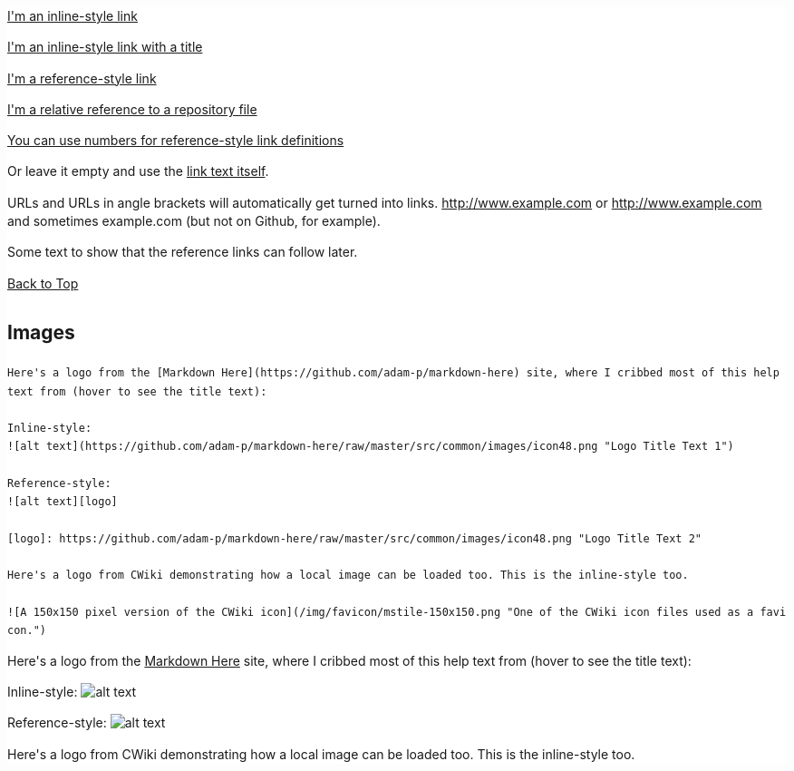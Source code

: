 [I'm an inline-style link](https://www.google.com)

[I'm an inline-style link with a title](https://www.google.com "Google's Homepage")

[I'm a reference-style link][Arbitrary case-insensitive reference text]

[I'm a relative reference to a repository file](../blob/master/LICENSE)

[You can use numbers for reference-style link definitions][1]

Or leave it empty and use the [link text itself].

URLs and URLs in angle brackets will automatically get turned into links. 
http://www.example.com or <http://www.example.com> and sometimes 
example.com (but not on Github, for example).

Some text to show that the reference links can follow later.

[arbitrary case-insensitive reference text]: https://www.mozilla.org
[1]: http://slashdot.org
[link text itself]: http://www.reddit.com

[Back to Top](#top)

<a name="images"></a> 
## Images ##

```
Here's a logo from the [Markdown Here](https://github.com/adam-p/markdown-here) site, where I cribbed most of this help text from (hover to see the title text):

Inline-style: 
![alt text](https://github.com/adam-p/markdown-here/raw/master/src/common/images/icon48.png "Logo Title Text 1")

Reference-style: 
![alt text][logo]

[logo]: https://github.com/adam-p/markdown-here/raw/master/src/common/images/icon48.png "Logo Title Text 2"

Here's a logo from CWiki demonstrating how a local image can be loaded too. This is the inline-style too.

![A 150x150 pixel version of the CWiki icon](/img/favicon/mstile-150x150.png "One of the CWiki icon files used as a favicon.")
```

Here's a logo from the [Markdown Here](https://github.com/adam-p/markdown-here) site, where I cribbed most of this help text from (hover to see the title text):

Inline-style: 
![alt text](https://github.com/adam-p/markdown-here/raw/master/src/common/images/icon48.png "Logo Title Text 1")

Reference-style: 
![alt text][logo]

[logo]: https://github.com/adam-p/markdown-here/raw/master/src/common/images/icon48.png "Logo Title Text 2"

Here's a logo from CWiki demonstrating how a local image can be loaded too. This is the inline-style too.
